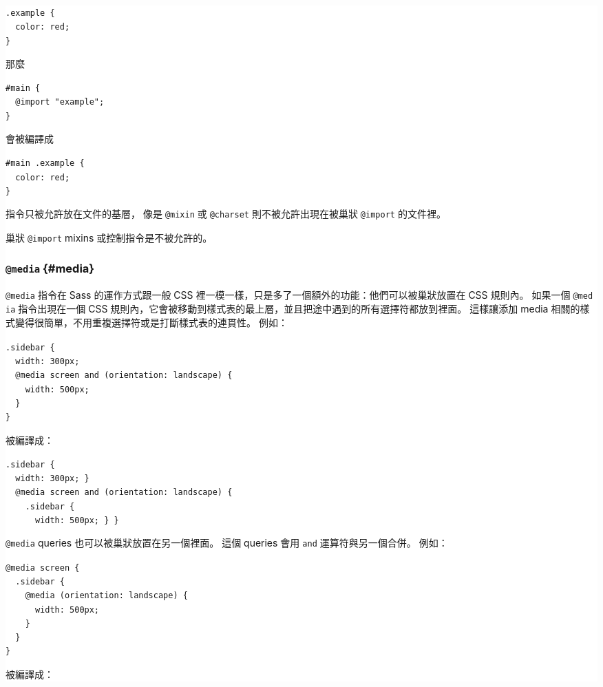     .example {
      color: red;
    }

那麼

    #main {
      @import "example";
    }

會被編譯成

    #main .example {
      color: red;
    }

指令只被允許放在文件的基層，
像是 `@mixin` 或 `@charset` 則不被允許出現在被巢狀 `@import` 的文件裡。

巢狀 `@import` mixins 或控制指令是不被允許的。

### `@media` {#media}

`@media` 指令在 Sass 的運作方式跟一般 CSS 裡一模一樣，只是多了一個額外的功能：他們可以被巢狀放置在 CSS 規則內。
如果一個 `@media` 指令出現在一個 CSS 規則內，它會被移動到樣式表的最上層，並且把途中遇到的所有選擇符都放到裡面。
這樣讓添加 media 相關的樣式變得很簡單，不用重複選擇符或是打斷樣式表的連貫性。
例如：

    .sidebar {
      width: 300px;
      @media screen and (orientation: landscape) {
        width: 500px;
      }
    }

被編譯成：

    .sidebar {
      width: 300px; }
      @media screen and (orientation: landscape) {
        .sidebar {
          width: 500px; } }

`@media` queries 也可以被巢狀放置在另一個裡面。
這個 queries 會用 `and` 運算符與另一個合併。
例如：

    @media screen {
      .sidebar {
        @media (orientation: landscape) {
          width: 500px;
        }
      }
    }

被編譯成：
